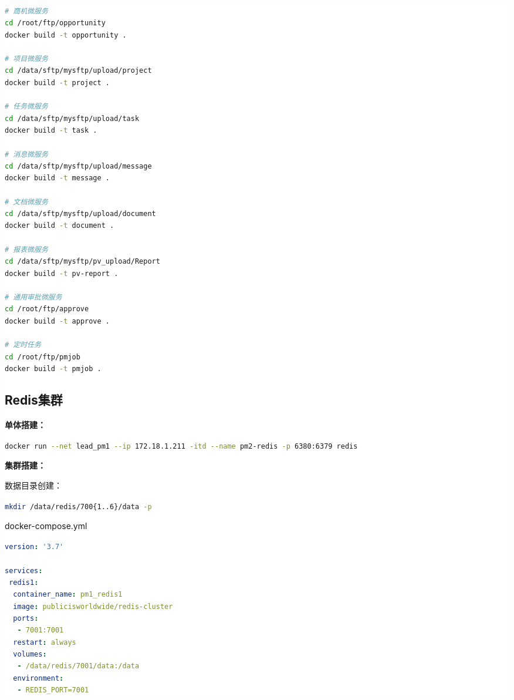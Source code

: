 ```sh
# 商机微服务
cd /root/ftp/opportunity
docker build -t opportunity .

# 项目微服务
cd /data/sftp/mysftp/upload/project
docker build -t project .

# 任务微服务
cd /data/sftp/mysftp/upload/task
docker build -t task .

# 消息微服务
cd /data/sftp/mysftp/upload/message
docker build -t message .

# 文档微服务
cd /data/sftp/mysftp/upload/document
docker build -t document .

# 报表微服务
cd /data/sftp/mysftp/pv_upload/Report
docker build -t pv-report .

# 通用审批微服务
cd /root/ftp/approve
docker build -t approve .

# 定时任务
cd /root/ftp/pmjob
docker build -t pmjob .
```



## Redis集群

**单体搭建：**

```sh
docker run --net lead_pm1 --ip 172.18.1.211 -itd --name pm2-redis -p 6380:6379 redis
```

**集群搭建：**

数据目录创建：

```sh
mkdir /data/redis/700{1..6}/data -p
```

docker-compose.yml

```yaml
version: '3.7'

services:
 redis1:
  container_name: pm1_redis1
  image: publicisworldwide/redis-cluster
  ports:
   - 7001:7001
  restart: always
  volumes:
   - /data/redis/7001/data:/data
  environment:
   - REDIS_PORT=7001
```